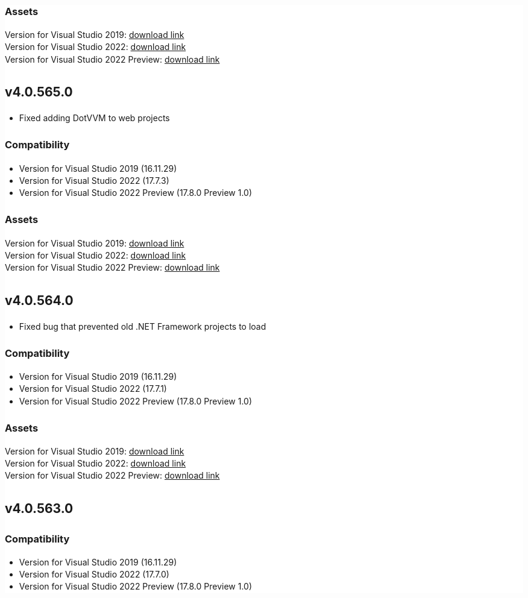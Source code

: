 ### Assets
Version for Visual Studio 2019: [download link](https://dotvvmstorage.blob.core.windows.net/public/v4.0.566.0/DotVVM.Integration.VisualStudio.VS2019.vsix) </br>
Version for Visual Studio 2022: [download link](https://dotvvmstorage.blob.core.windows.net/public/v4.0.566.0/DotVVM.Integration.VisualStudio.VS2022.vsix) </br>
Version for Visual Studio 2022 Preview: [download link](https://dotvvmstorage.blob.core.windows.net/public/v4.0.566.0/DotVVM.Integration.VisualStudio.VS2022-Preview.vsix)


## v4.0.565.0

* Fixed adding DotVVM to web projects

### Compatibility
* Version for Visual Studio 2019 (16.11.29)
* Version for Visual Studio 2022 (17.7.3)
* Version for Visual Studio 2022 Preview (17.8.0 Preview 1.0)

### Assets
Version for Visual Studio 2019: [download link](https://dotvvmstorage.blob.core.windows.net/public/v4.0.565.0/DotVVM.Integration.VisualStudio.VS2019.vsix) </br>
Version for Visual Studio 2022: [download link](https://dotvvmstorage.blob.core.windows.net/public/v4.0.565.0/DotVVM.Integration.VisualStudio.VS2022.vsix) </br>
Version for Visual Studio 2022 Preview: [download link](https://dotvvmstorage.blob.core.windows.net/public/v4.0.565.0/DotVVM.Integration.VisualStudio.VS2022-Preview.vsix)

## v4.0.564.0

* Fixed bug that prevented old .NET Framework projects to load

### Compatibility
* Version for Visual Studio 2019 (16.11.29)
* Version for Visual Studio 2022 (17.7.1)
* Version for Visual Studio 2022 Preview (17.8.0 Preview 1.0)

### Assets
Version for Visual Studio 2019: [download link](https://dotvvmstorage.blob.core.windows.net/public/v4.0.564.0/DotVVM.Integration.VisualStudio.VS2019.vsix) </br>
Version for Visual Studio 2022: [download link](https://dotvvmstorage.blob.core.windows.net/public/v4.0.564.0/DotVVM.Integration.VisualStudio.VS2022.vsix) </br>
Version for Visual Studio 2022 Preview: [download link](https://dotvvmstorage.blob.core.windows.net/public/v4.0.564.0/DotVVM.Integration.VisualStudio.VS2022-Preview.vsix)

## v4.0.563.0

### Compatibility
* Version for Visual Studio 2019 (16.11.29)
* Version for Visual Studio 2022 (17.7.0)
* Version for Visual Studio 2022 Preview (17.8.0 Preview 1.0)
